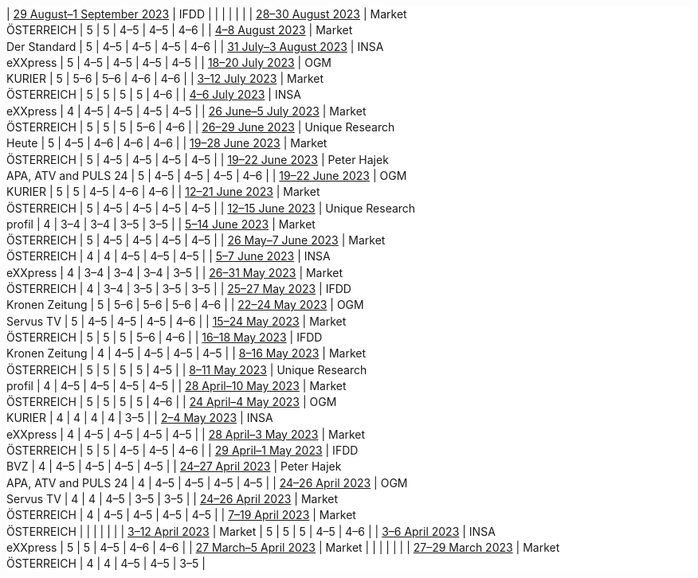 | [29 August–1 September 2023](2023-09-01-IFDD.html) | IFDD |  |  |  |  |  |
| [28–30 August 2023](2023-08-30-Market.html) | Market <br> ÖSTERREICH | 5 | 5 | 4–5 | 4–5 | 4–6 |
| [4–8 August 2023](2023-08-08-Market.html) | Market <br> Der Standard | 5 | 4–5 | 4–5 | 4–5 | 4–6 |
| [31 July–3 August 2023](2023-08-03-INSA.html) | INSA <br> eXXpress | 5 | 4–5 | 4–5 | 4–5 | 4–5 |
| [18–20 July 2023](2023-07-20-OGM.html) | OGM <br> KURIER | 5 | 5–6 | 5–6 | 4–6 | 4–6 |
| [3–12 July 2023](2023-07-12-Market.html) | Market <br> ÖSTERREICH | 5 | 5 | 5 | 5 | 4–6 |
| [4–6 July 2023](2023-07-06-INSA.html) | INSA <br> eXXpress | 4 | 4–5 | 4–5 | 4–5 | 4–5 |
| [26 June–5 July 2023](2023-07-05-Market.html) | Market <br> ÖSTERREICH | 5 | 5 | 5 | 5–6 | 4–6 |
| [26–29 June 2023](2023-06-29-UniqueResearch.html) | Unique Research <br> Heute | 5 | 4–5 | 4–6 | 4–6 | 4–6 |
| [19–28 June 2023](2023-06-28-Market.html) | Market <br> ÖSTERREICH | 5 | 4–5 | 4–5 | 4–5 | 4–5 |
| [19–22 June 2023](2023-06-22-PeterHajek.html) | Peter Hajek <br> APA, ATV and PULS 24 | 5 | 4–5 | 4–5 | 4–5 | 4–6 |
| [19–22 June 2023](2023-06-22-OGM.html) | OGM <br> KURIER | 5 | 5 | 4–5 | 4–6 | 4–6 |
| [12–21 June 2023](2023-06-21-Market.html) | Market <br> ÖSTERREICH | 5 | 4–5 | 4–5 | 4–5 | 4–5 |
| [12–15 June 2023](2023-06-15-UniqueResearch.html) | Unique Research <br> profil | 4 | 3–4 | 3–4 | 3–5 | 3–5 |
| [5–14 June 2023](2023-06-14-Market.html) | Market <br> ÖSTERREICH | 5 | 4–5 | 4–5 | 4–5 | 4–5 |
| [26 May–7 June 2023](2023-06-07-Market.html) | Market <br> ÖSTERREICH | 4 | 4 | 4–5 | 4–5 | 4–5 |
| [5–7 June 2023](2023-06-07-INSA.html) | INSA <br> eXXpress | 4 | 3–4 | 3–4 | 3–4 | 3–5 |
| [26–31 May 2023](2023-05-31-Market.html) | Market <br> ÖSTERREICH | 4 | 3–4 | 3–5 | 3–5 | 3–5 |
| [25–27 May 2023](2023-05-27-IFDD.html) | IFDD <br> Kronen Zeitung | 5 | 5–6 | 5–6 | 5–6 | 4–6 |
| [22–24 May 2023](2023-05-24-OGM.html) | OGM <br> Servus TV | 5 | 4–5 | 4–5 | 4–5 | 4–6 |
| [15–24 May 2023](2023-05-24-Market.html) | Market <br> ÖSTERREICH | 5 | 5 | 5 | 5–6 | 4–6 |
| [16–18 May 2023](2023-05-18-IFDD.html) | IFDD <br> Kronen Zeitung | 4 | 4–5 | 4–5 | 4–5 | 4–5 |
| [8–16 May 2023](2023-05-16-Market.html) | Market <br> ÖSTERREICH | 5 | 5 | 5 | 5 | 4–5 |
| [8–11 May 2023](2023-05-11-UniqueResearch.html) | Unique Research <br> profil | 4 | 4–5 | 4–5 | 4–5 | 4–5 |
| [28 April–10 May 2023](2023-05-10-Market.html) | Market <br> ÖSTERREICH | 5 | 5 | 5 | 5 | 4–6 |
| [24 April–4 May 2023](2023-05-04-OGM.html) | OGM <br> KURIER | 4 | 4 | 4 | 4 | 3–5 |
| [2–4 May 2023](2023-05-04-INSA.html) | INSA <br> eXXpress | 4 | 4–5 | 4–5 | 4–5 | 4–5 |
| [28 April–3 May 2023](2023-05-03-Market.html) | Market <br> ÖSTERREICH | 5 | 5 | 4–5 | 4–5 | 4–6 |
| [29 April–1 May 2023](2023-05-01-IFDD.html) | IFDD <br> BVZ | 4 | 4–5 | 4–5 | 4–5 | 4–5 |
| [24–27 April 2023](2023-04-27-PeterHajek.html) | Peter Hajek <br> APA, ATV and PULS 24 | 4 | 4–5 | 4–5 | 4–5 | 4–5 |
| [24–26 April 2023](2023-04-26-OGM.html) | OGM <br> Servus TV | 4 | 4 | 4–5 | 3–5 | 3–5 |
| [24–26 April 2023](2023-04-26-Market.html) | Market <br> ÖSTERREICH | 4 | 4–5 | 4–5 | 4–5 | 4–5 |
| [7–19 April 2023](2023-04-19-Market.html) | Market <br> ÖSTERREICH |  |  |  |  |  |
| [3–12 April 2023](2023-04-12-Market.html) | Market | 5 | 5 | 5 | 4–5 | 4–6 |
| [3–6 April 2023](2023-04-06-INSA.html) | INSA <br> eXXpress | 5 | 5 | 4–5 | 4–6 | 4–6 |
| [27 March–5 April 2023](2023-04-05-Market.html) | Market |  |  |  |  |  |
| [27–29 March 2023](2023-03-29-Market.html) | Market <br> ÖSTERREICH | 4 | 4 | 4–5 | 4–5 | 3–5 |